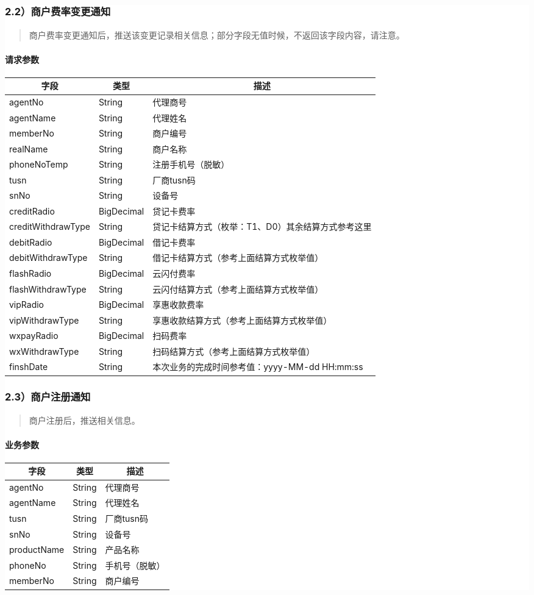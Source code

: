 ### 2.2）商户费率变更通知

> 商户费率变更通知后，推送该变更记录相关信息；部分字段无值时候，不返回该字段内容，请注意。

#### 请求参数

| 字段                 | 类型         | 描述                               |
| ------------------ | ---------- | -------------------------------- |
| agentNo            | String     | 代理商号                             |
| agentName          | String     | 代理姓名                             |
| memberNo           | String     | 商户编号                             |
| realName           | String     | 商户名称                             |
| phoneNoTemp        | String     | 注册手机号（脱敏）                        |
| tusn               | String     | 厂商tusn码                          |
| snNo               | String     | 设备号                              |
| creditRadio        | BigDecimal | 贷记卡费率                            |
| creditWithdrawType | String     | 贷记卡结算方式（枚举：T1、D0）其余结算方式参考这里      |
| debitRadio         | BigDecimal | 借记卡费率                            |
| debitWithdrawType  | String     | 借记卡结算方式（参考上面结算方式枚举值）             |
| flashRadio         | BigDecimal | 云闪付费率                            |
| flashWithdrawType  | String     | 云闪付结算方式（参考上面结算方式枚举值）             |
| vipRadio           | BigDecimal | 享惠收款费率                           |
| vipWithdrawType    | String     | 享惠收款结算方式（参考上面结算方式枚举值）            |
| wxpayRadio         | BigDecimal | 扫码费率                             |
| wxWithdrawType     | String     | 扫码结算方式（参考上面结算方式枚举值）              |
| finshDate          | String     | 本次业务的完成时间参考值：yyyy-MM-dd HH:mm:ss |

### 2.3）商户注册通知

> 商户注册后，推送相关信息。

#### 业务参数

| 字段          | 类型     | 描述      |
| ----------- | ------ | ------- |
| agentNo     | String | 代理商号    |
| agentName   | String | 代理姓名    |
| tusn        | String | 厂商tusn码 |
| snNo        | String | 设备号     |
| productName | String | 产品名称    |
| phoneNo     | String | 手机号（脱敏） |
| memberNo    | String | 商户编号    |
